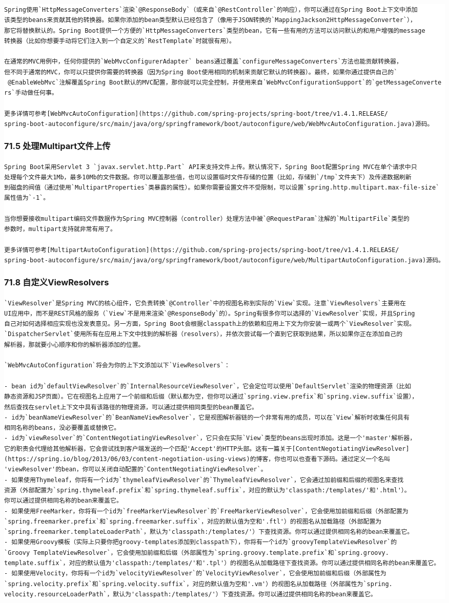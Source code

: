     Spring使用`HttpMessageConverters`渲染`@ResponseBody`（或来自`@RestController`的响应），你可以通过在Spring Boot上下文中添加
    该类型的beans来贡献其他的转换器。如果你添加的bean类型默认已经包含了（像用于JSON转换的`MappingJackson2HttpMessageConverter`），
    那它将替换默认的。Spring Boot提供一个方便的`HttpMessageConverters`类型的bean，它有一些有用的方法可以访问默认的和用户增强的message
    转换器（比如你想要手动将它们注入到一个自定义的`RestTemplate`时就很有用）。
    
    在通常的MVC用例中，任何你提供的`WebMvcConfigurerAdapter` beans通过覆盖`configureMessageConverters`方法也能贡献转换器，
    但不同于通常的MVC，你可以只提供你需要的转换器（因为Spring Boot使用相同的机制来贡献它默认的转换器）。最终，如果你通过提供自己的`
     @EnableWebMvc`注解覆盖Spring Boot默认的MVC配置，那你就可以完全控制，并使用来自`WebMvcConfigurationSupport`的`getMessageConverters`手动做任何事。
    
    更多详情可参考[WebMvcAutoConfiguration](https://github.com/spring-projects/spring-boot/tree/v1.4.1.RELEASE/
    spring-boot-autoconfigure/src/main/java/org/springframework/boot/autoconfigure/web/WebMvcAutoConfiguration.java)源码。

### 71.5 处理Multipart文件上传

    Spring Boot采用Servlet 3 `javax.servlet.http.Part` API来支持文件上传。默认情况下，Spring Boot配置Spring MVC在单个请求中只
    处理每个文件最大1Mb，最多10Mb的文件数据。你可以覆盖那些值，也可以设置临时文件存储的位置（比如，存储到`/tmp`文件夹下）及传递数据刷新
    到磁盘的阀值（通过使用`MultipartProperties`类暴露的属性）。如果你需要设置文件不受限制，可以设置`spring.http.multipart.max-file-size`属性值为`-1`。
    
    当你想要接收multipart编码文件数据作为Spring MVC控制器（controller）处理方法中被`@RequestParam`注解的`MultipartFile`类型的
    参数时，multipart支持就非常有用了。
    
    更多详情可参考[MultipartAutoConfiguration](https://github.com/spring-projects/spring-boot/tree/v1.4.1.RELEASE/
    spring-boot-autoconfigure/src/main/java/org/springframework/boot/autoconfigure/web/MultipartAutoConfiguration.java)源码。


### 71.8 自定义ViewResolvers

    `ViewResolver`是Spring MVC的核心组件，它负责转换`@Controller`中的视图名称到实际的`View`实现。注意`ViewResolvers`主要用在
    UI应用中，而不是REST风格的服务（`View`不是用来渲染`@ResponseBody`的）。Spring有很多你可以选择的`ViewResolver`实现，并且Spring
    自己对如何选择相应实现也没发表意见。另一方面，Spring Boot会根据classpath上的依赖和应用上下文为你安装一或两个`ViewResolver`实现。
    `DispatcherServlet`使用所有在应用上下文中找到的解析器（resolvers），并依次尝试每一个直到它获取到结果，所以如果你正在添加自己的
    解析器，那就要小心顺序和你的解析器添加的位置。
    
    `WebMvcAutoConfiguration`将会为你的上下文添加以下`ViewResolvers`：
    
    - bean id为`defaultViewResolver`的`InternalResourceViewResolver`，它会定位可以使用`DefaultServlet`渲染的物理资源（比如
    静态资源和JSP页面）。它在视图名上应用了一个前缀和后缀（默认都为空，但你可以通过`spring.view.prefix`和`spring.view.suffix`设置），
    然后查找在servlet上下文中具有该路径的物理资源，可以通过提供相同类型的bean覆盖它。
    - id为`beanNameViewResolver`的`BeanNameViewResolver`，它是视图解析器链的一个非常有用的成员，可以在`View`解析时收集任何具有
    相同名称的beans，没必要覆盖或替换它。
    - id为`viewResolver`的`ContentNegotiatingViewResolver`，它只会在实际`View`类型的beans出现时添加。这是一个'master'解析器，
    它的职责会代理给其他解析器，它会尝试找到客户端发送的一个匹配'Accept'的HTTP头部。这有一篇关于[ContentNegotiatingViewResolver]
    (https://spring.io/blog/2013/06/03/content-negotiation-using-views)的博客，你也可以也查看下源码。通过定义一个名叫
    'viewResolver'的bean，你可以关闭自动配置的`ContentNegotiatingViewResolver`。
    - 如果使用Thymeleaf，你将有一个id为`thymeleafViewResolver`的`ThymeleafViewResolver`，它会通过加前缀和后缀的视图名来查找
    资源（外部配置为`spring.thymeleaf.prefix`和`spring.thymeleaf.suffix`，对应的默认为'classpath:/templates/'和'.html'）。
    你可以通过提供相同名称的bean来覆盖它。
    - 如果使用FreeMarker，你将有一个id为`freeMarkerViewResolver`的`FreeMarkerViewResolver`，它会使用加前缀和后缀（外部配置为
    `spring.freemarker.prefix`和`spring.freemarker.suffix`，对应的默认值为空和'.ftl'）的视图名从加载路径（外部配置为
    `spring.freemarker.templateLoaderPath`，默认为'classpath:/templates/'）下查找资源。你可以通过提供相同名称的bean来覆盖它。
    - 如果使用Groovy模板（实际上只要你把groovy-templates添加到classpath下），你将有一个id为`groovyTemplateViewResolver`的
    `Groovy TemplateViewResolver`，它会使用加前缀和后缀（外部属性为`spring.groovy.template.prefix`和`spring.groovy.
    template.suffix`，对应的默认值为'classpath:/templates/'和'.tpl'）的视图名从加载路径下查找资源。你可以通过提供相同名称的bean来覆盖它。
    - 如果使用Velocity，你将有一个id为`velocityViewResolver`的`VelocityViewResolver`，它会使用加前缀和后缀（外部属性为
    `spring.velocity.prefix`和`spring.velocity.suffix`，对应的默认值为空和'.vm'）的视图名从加载路径（外部属性为`spring.
    velocity.resourceLoaderPath`，默认为'classpath:/templates/'）下查找资源。你可以通过提供相同名称的bean来覆盖它。
    